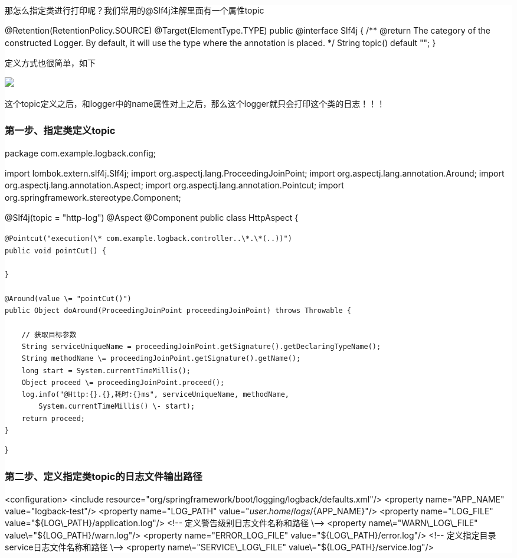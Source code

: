 那怎么指定类进行打印呢？我们常用的@Slf4j注解里面有一个属性topic

@Retention(RetentionPolicy.SOURCE)
@Target(ElementType.TYPE)
public @interface Slf4j {
    /\*\* @return The category of the constructed Logger. By default, it will use the type where the annotation is placed. \*/
    String topic() default "";
}

定义方式也很简单，如下

![](https://img2023.cnblogs.com/blog/1127399/202307/1127399-20230703174143054-327706281.png)

这个topic定义之后，和logger中的name属性对上之后，那么这个logger就只会打印这个类的日志！！！

### 第一步、指定类定义topic

package com.example.logback.config;

import lombok.extern.slf4j.Slf4j;
import org.aspectj.lang.ProceedingJoinPoint;
import org.aspectj.lang.annotation.Around;
import org.aspectj.lang.annotation.Aspect;
import org.aspectj.lang.annotation.Pointcut;
import org.springframework.stereotype.Component;

@Slf4j(topic \= "http-log")
@Aspect
@Component
public class HttpAspect {

    @Pointcut("execution(\* com.example.logback.controller..\*.\*(..))")
    public void pointCut() {

    }

    @Around(value \= "pointCut()")
    public Object doAround(ProceedingJoinPoint proceedingJoinPoint) throws Throwable {

        // 获取目标参数
        String serviceUniqueName = proceedingJoinPoint.getSignature().getDeclaringTypeName();
        String methodName \= proceedingJoinPoint.getSignature().getName();
        long start = System.currentTimeMillis();
        Object proceed \= proceedingJoinPoint.proceed();
        log.info("@Http:{}.{},耗时:{}ms", serviceUniqueName, methodName,
            System.currentTimeMillis() \- start);
        return proceed;
    }
}

### 第二步、定义指定类topic的日志文件输出路径 

<configuration\>
    <!-- 默认的一些配置 \-->
    <include resource\="org/springframework/boot/logging/logback/defaults.xml"/>
    <!-- 定义应用名称，区分应用 \-->
    <property name\="APP\_NAME" value\="logback-test"/>
    <!-- 定义日志文件的输出路径 \-->
    <property name\="LOG\_PATH" value\="${user.home}/logs/${APP\_NAME}"/>
    <!-- 定义日志文件名称和路径 \-->
    <property name\="LOG\_FILE" value\="${LOG\_PATH}/application.log"/>
    <!-- 定义警告级别日志文件名称和路径 \-->
    <property name\="WARN\_LOG\_FILE" value\="${LOG\_PATH}/warn.log"/>
    <!-- 定义错误级别日志文件名称和路径 \-->
    <property name\="ERROR\_LOG\_FILE" value\="${LOG\_PATH}/error.log"/>
    <!-- 定义指定目录service日志文件名称和路径 \-->
    <property name\="SERVICE\_LOG\_FILE" value\="${LOG\_PATH}/service.log"/>